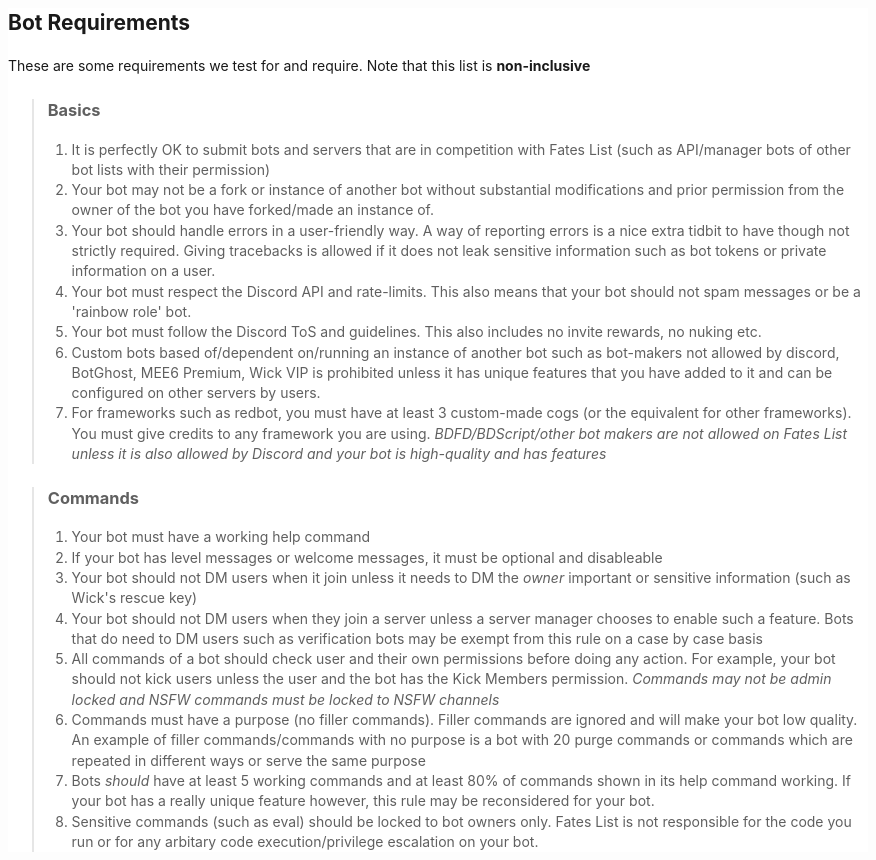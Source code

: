 ## Bot Requirements

These are some requirements we test for and require. Note that this list is **non-inclusive**

<blockquote class="quote">

### Basics

1. It is perfectly OK to submit bots and servers that are in competition with Fates List (such as API/manager bots of other bot lists with their permission)
2. Your bot may not be a fork or instance of another bot without substantial modifications and prior permission from the owner of the bot you have forked/made an instance of.
3. Your bot should handle errors in a user-friendly way. A way of reporting errors is a nice extra tidbit to have though not strictly required. Giving tracebacks is allowed if it does not leak sensitive information such as bot tokens or private information on a user.
4. Your bot must respect the Discord API and rate-limits. This also means that your bot should not spam messages or be a 'rainbow role' bot.
5. Your bot must follow the Discord ToS and guidelines. This also includes no invite rewards, no nuking etc.
6. Custom bots based of/dependent on/running an instance of another bot such as bot-makers not allowed by discord, BotGhost, MEE6 Premium, Wick VIP is prohibited unless it has unique features that you have added to it and can be configured on other servers by users.
7. For frameworks such as redbot, you must have at least 3 custom-made cogs (or the equivalent for other frameworks). You must give credits to any framework you are using. *BDFD/BDScript/other bot makers are not allowed on Fates List unless it is also allowed by Discord and your bot is high-quality and has features*


</blockquote>

<blockquote class="quote">

### Commands

1. Your bot must have a working help command
2. If your bot has level messages or welcome messages, it must be optional and disableable
3. Your bot should not DM users when it join unless it needs to DM the *owner* important or sensitive information (such as Wick's rescue key) 
4. Your bot should not DM users when they join a server unless a server manager chooses to enable such a feature. Bots that do need to DM users such as verification bots may be exempt from this rule on a case by case basis
5. All commands of a bot should check user and their own permissions before doing any action. For example, your bot should not kick users unless the user and the bot has the Kick Members permission. *Commands may not be admin locked and NSFW commands must be locked to NSFW channels*
6. Commands must have a purpose (no filler commands). Filler commands are ignored and will make your bot low quality. An example of filler commands/commands with no purpose is a bot with 20 purge commands or commands which are repeated in different ways or serve the same purpose
7. Bots *should* have at least 5 working commands and at least 80% of commands shown in its help command working. If your bot has a really unique feature however, this rule may be reconsidered for your bot.
8. Sensitive commands (such as eval) should be locked to bot owners only. Fates List is not responsible for the code you run or for any arbitary code execution/privilege escalation on your bot.
